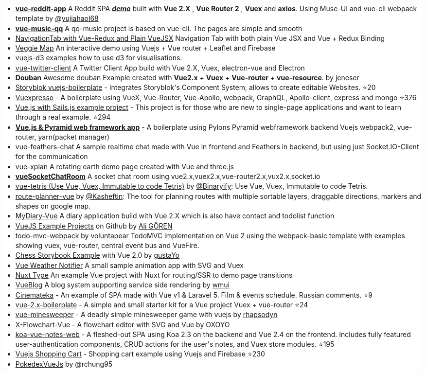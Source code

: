 - [**vue-reddit-app**](https://github.com/yujiahaol68/reddit-app) A Reddit SPA [_**demo**_](https://yujiahaol68.github.io/reddit-app/) built with **Vue 2.X** , **Vue Router 2** , **Vuex** and **axios**. Using Muse-UI and vue-cli webpack template by [@yujiahaol68](https://github.com/yujiahaol68)
- [**vue-music-qq**](https://github.com/pluto1114/vue-music-qq) A qq-music project is based on vue-cli. The pages are simple and smooth
- [NavigationTab with Vue-Redux and Plain VueJSX](https://github.com/ShuvoHabib/Vue-JSX-and-Vue-Redux-Navigation-Tab) Navigation Tab with both plain Vue JSX and Vue + Redux Binding
- [Veggie Map](https://veggiemap.herokuapp.com/) An interactive demo using Vuejs + Vue router + Leaflet and Firebase
- [vuejs-d3](https://github.com/johnnynotsolucky/samples/tree/master/vuejs-d3) examples how to use d3 for visualisations.
- [vue-twitter-client](https://github.com/YuheiNakasaka/vue-twitter-client) A Twitter Client App build with Vue 2.X, Vuex, electron-vue and Electron
- [**Douban**](https://github.com/jeneser/douban) Awesome douban Example created with **Vue2.x** + **Vuex** + **Vue-router** + **vue-resource**. by [jeneser](https://github.com/jeneser)
- [Storyblok vuejs-boilerplate](https://github.com/storyblok/vuejs-boilerplate) - Integrates Storyblok's Component System, allows to create editable Websites. :star:20
- [Vuexpresso](https://github.com/Ethaan/vuexpresso) - A boilerplate using VueX, Vue-Router, Vue-Apollo, webpack, GraphQL, Apollo-client, express and mongo :star:376
- [Vue.js with Sails.js example project](https://github.com/ndabAP/vue-sails-example) - This project is for those who are new to single-page applications and want to learn through a real example. :star:294
- [**Vue.js & Pyramid web framework app**](https://github.com/eddyekofo94/pyramidVue.git) - A boilerplate using Pylons Pyramid webframework backend Vuejs webpack2, vue-router, yarn(packet manager)
- [vue-feathers-chat](https://github.com/ErickPetru/vue-feathers-chat) A sample realtime chat made with Vue in frontend and Feathers in backend, but using just Socket.IO-Client for the communication
- [vue-xplan](https://github.com/JackGit/xplan/) A rotating earth demo page created with Vue and three.js
- [**vueSocketChatRoom**](https://github.com/Chanran/vueSocketChatroom) A socket chat room using vue2.x,vuex2.x,vue-router2.x,vux2.x,socket.io
- [vue-tetris (Use Vue, Vuex, Immutable to code Tetris)](http://binaryify.github.io/vue-tetris/) by [@Binaryify](https://github.com/Binaryify): Use Vue, Vuex, Immutable to code Tetris.
- [route-planner-vue](https://kasheftin.github.io/route-planner-vue/) by [@Kasheftin](https://github.com/Kasheftin): The tool for planning routes with multiple sortable layers, draggable directions, markers and shapes on google map.
- [MyDiary-Vue](https://github.com/ssshooter/MyDiary-Vue/blob/master/README.En.md) A diary application build with Vue 2.X which is also have contact and todolist function
- [VueJS Example Projects](https://github.com/vue-project) on Github by [Ali GÖREN](https://aligoren.com)
- [todo-mvc-webpack](https://github.com/voluntadpear/todomvc-vue-webpack) by [voluntapear](https://github.com/voluntadpear) TodoMVC implementation on Vue 2 using the webpack-basic template with examples showing vuex, vue-router, central event bus and VueFire.
- [Chess Storybook Example](https://github.com/gustaYo/vue-chess-storybook) with Vue 2.0 by [gustaYo](https://github.com/gustaYo)
- [Vue Weather Notifier](https://github.com/sdras/vue-weather-notifier) A small sample animation app with SVG and Vuex
- [Nuxt Type](https://github.com/sdras/nuxt-type) An example Vue project with Nuxt for routing/SSR to demo page transitions
- [VueBlog](https://github.com/wmui/vueblog) A blog system supporting service side rendering by [wmui](https://github.com/wmui)
- [Cinemateka](https://github.com/Piterden/cinemateka) - An example of SPA made with Vue v1 & Laravel 5. Film & events schedule. Russian comments. :star:9
- [vue-2.x-boilerplate](https://github.com/the6thm0nth/vue-2.x-boilerplate) - A simple and small starter kit for a Vue project Vuex + vue-router :star:24
- [vue-minesweeper](https://github.com/rhapsodyn/vue-minesweeper) - A deadly simple minesweeper game with vuejs by [rhapsodyn](https://github.com/rhapsodyn)
- [X-Flowchart-Vue](https://github.com/OXOYO/X-Flowchart-Vue) - A flowchart editor with SVG and Vue by [OXOYO](https://github.com/OXOYO)
- [koa-vue-notes-web](https://github.com/johndatserakis/koa-vue-notes-web) - A fleshed-out SPA using Koa 2.3 on the backend and Vue 2.4 on the frontend. Includes fully featured user-authentication components, CRUD actions for the user's notes, and Vuex store modules. :star:195
- [Vuejs Shopping Cart](https://github.com/ittus/vuejs-firebase-shopping-cart) - Shopping cart example using Vuejs and Firebase :star:230
- [PokedexVueJs](https://github.com/rchung95/PokedexVueJs) by @rchung95